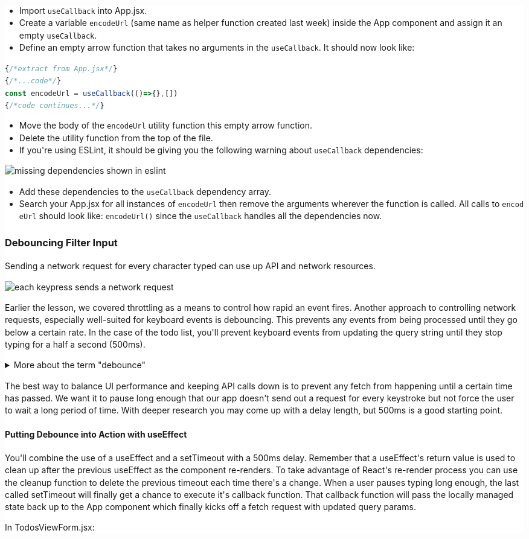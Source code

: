 - Import `useCallback` into App.jsx.
- Create a variable `encodeUrl` (same name as helper function created last week) inside the App component and assign it an empty `useCallback`.
- Define an empty arrow function that takes no arguments in the `useCallback`. It should now look like:

```jsx
{/*extract from App.jsx*/}
{/*...code*/}
const encodeUrl = useCallback(()=>{},[])
{/*code continues...*/}
```

- Move the body of the `encodeUrl` utility function this empty arrow function.
- Delete the utility function from the top of the file.
- If you're using ESLint, it should be giving you the following warning about `useCallback` dependencies:

![missing dependencies shown in eslint](https://raw.githubusercontent.com/Code-the-Dream-School/react-curriculum-v3/refs/heads/main/learns-app-content/assignments/assets/week-09/missing-deps.png)

- Add these dependencies to the `useCallback` dependency array.
- Search your App.jsx for all instances of `encodeUrl` then remove the arguments wherever the function is called. All calls to `encodeUrl` should look like: `encodeUrl()` since the `useCallback` handles all the dependencies now.

### Debouncing Filter Input

Sending a network request for every character typed can use up API and network resources.

![each keypress sends a network request](https://raw.githubusercontent.com/Code-the-Dream-School/react-curriculum-v3/refs/heads/main/learns-app-content/assignments/assets/week-09/undebounced.gif)

Earlier the lesson, we covered throttling as a means to control how rapid an event fires. Another approach to controlling network requests, especially well-suited for keyboard events is debouncing. This prevents any events from being processed until they go below a certain rate. In the case of the todo list, you'll prevent keyboard events from updating the query string until they stop typing for a half a second (500ms).

<details><summary>More about the term "debounce"</summary></details>

The best way to balance UI performance and keeping API calls down is to prevent any fetch from happening until a certain time has passed. We want it to pause long enough that our app doesn't send out a request for every keystroke but not force the user to wait a long period of time. With deeper research you may come up with a delay length, but 500ms is a good starting point.

#### Putting Debounce into Action with useEffect

You'll combine the use of a useEffect and a setTimeout with a 500ms delay. Remember that a useEffect's return value is used to clean up after the previous useEffect as the component re-renders. To take advantage of React's re-render process you can use the cleanup function to delete the previous timeout each time there's a change. When a user pauses typing long enough, the last called setTimeout will finally get a chance to execute it's callback function. That callback function will pass the locally managed state back up to the App component which finally kicks off a fetch request with updated query params.

In TodosViewForm.jsx:
